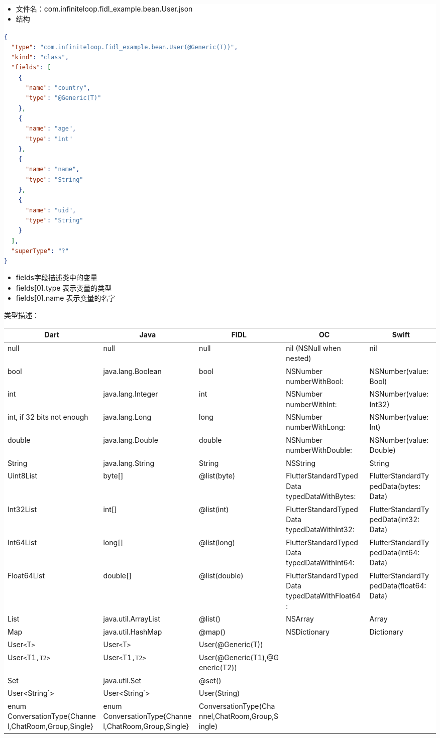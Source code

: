- 文件名：com.infiniteloop.fidl_example.bean.User.json
- 结构

```json
{
  "type": "com.infiniteloop.fidl_example.bean.User(@Generic(T))",
  "kind": "class",
  "fields": [
    {
      "name": "country",
      "type": "@Generic(T)"
    },
    {
      "name": "age",
      "type": "int"
    },
    {
      "name": "name",
      "type": "String"
    },
    {
      "name": "uid",
      "type": "String"
    }
  ],
  "superType": "?"
}
```

- fields字段描述类中的变量
- fields[0].type 表示变量的类型
- fields[0].name 表示变量的名字

类型描述：

| Dart                                                 | Java                                                 | FIDL                                            | OC                                             | Swift                                   |
| ---------------------------------------------------- | ---------------------------------------------------- | ----------------------------------------------- | ---------------------------------------------- | --------------------------------------- |
| null                                                 | null                                                 | null                                            | nil (NSNull when nested)                       | nil                                     |
| bool                                                 | java.lang.Boolean                                    | bool                                            | NSNumber numberWithBool:                       | NSNumber(value: Bool)                   |
| int                                                  | java.lang.Integer                                    | int                                             | NSNumber numberWithInt:                        | NSNumber(value: Int32)                  |
| int, if 32 bits not enough                           | java.lang.Long                                       | long                                            | NSNumber numberWithLong:                       | NSNumber(value: Int)                    |
| double                                               | java.lang.Double                                     | double                                          | NSNumber numberWithDouble:                     | NSNumber(value: Double)                 |
| String                                               | java.lang.String                                     | String                                          | NSString                                       | String                                  |
| Uint8List                                            | byte[]                                               | @list(byte)                                     | FlutterStandardTypedData typedDataWithBytes:   | FlutterStandardTypedData(bytes: Data)   |
| Int32List                                            | int[]                                                | @list(int)                                      | FlutterStandardTypedData typedDataWithInt32:   | FlutterStandardTypedData(int32: Data)   |
| Int64List                                            | long[]                                               | @list(long)                                     | FlutterStandardTypedData typedDataWithInt64:   | FlutterStandardTypedData(int64: Data)   |
| Float64List                                          | double[]                                             | @list(double)                                   | FlutterStandardTypedData typedDataWithFloat64: | FlutterStandardTypedData(float64: Data) |
| List                                                 | java.util.ArrayList                                  | @list()                                         | NSArray                                        | Array                                   |
| Map                                                  | java.util.HashMap                                    | @map()                                          | NSDictionary                                   | Dictionary                              |
| User`<`T`>`                                          | User`<`T`>`                                          | User(@Generic(T))                               |                                                |                                         |
| User`<`T1`,T2>`                                      | User`<`T1`,T2>`                                      | User(@Generic(T1),@Generic(T2))                 |                                                |                                         |
| Set                                                  | java.util.Set                                        | @set()                                          |                                                |                                         |
| User<String`>                                        | User<String`>                                        | User(String)                                    |                                                |                                         |
| enum ConversationType{Channel,ChatRoom,Group,Single} | enum ConversationType{Channel,ChatRoom,Group,Single} | ConversationType(Channel,ChatRoom,Group,Single) |                                                |                                         |